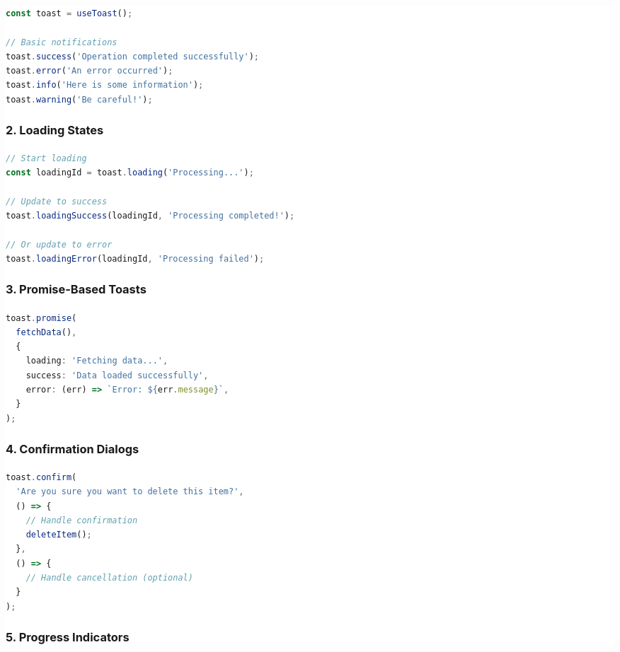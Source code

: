 ```typescript
const toast = useToast();

// Basic notifications
toast.success('Operation completed successfully');
toast.error('An error occurred');
toast.info('Here is some information');
toast.warning('Be careful!');
```

### 2. Loading States

```typescript
// Start loading
const loadingId = toast.loading('Processing...');

// Update to success
toast.loadingSuccess(loadingId, 'Processing completed!');

// Or update to error
toast.loadingError(loadingId, 'Processing failed');
```

### 3. Promise-Based Toasts

```typescript
toast.promise(
  fetchData(),
  {
    loading: 'Fetching data...',
    success: 'Data loaded successfully',
    error: (err) => `Error: ${err.message}`,
  }
);
```

### 4. Confirmation Dialogs

```typescript
toast.confirm(
  'Are you sure you want to delete this item?',
  () => {
    // Handle confirmation
    deleteItem();
  },
  () => {
    // Handle cancellation (optional)
  }
);
```

### 5. Progress Indicators
